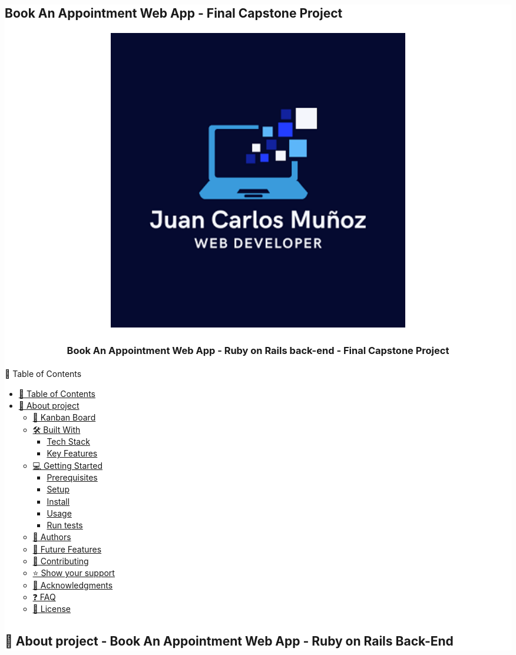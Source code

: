 ## Book An Appointment Web App - Final Capstone Project

<a name="readme-top"></a>
<div align="center">
    <img src="/logo_jcm_md.png" alt="main-logo" width="500"  height="auto" />
  <br/>
  <h3><b>Book An Appointment Web App - Ruby on Rails back-end - Final Capstone Project</b></h3>
</div>
📗 Table of Contents <a name="table_of-contents"></a>

- [📗 Table of Contents](#table-of-contents)
- [📖 About project ](#about-project)
  - [📖 Kanban Board ](#kanban-board)
  - [🛠 Built With ](#-built-with-)
    - [Tech Stack ](#tech-stack-)
    - [Key Features ](#key-features-)
  - [💻 Getting Started ](#-getting-started-)
    - [Prerequisites](#prerequisites)
    - [Setup](#setup)
    - [Install](#install)
    - [Usage](#usage)
    - [Run tests](#run-tests)
  - [👥 Authors ](#-authors-)
  - [🔭 Future Features ](#-future-features-)
  - [🤝 Contributing ](#-contributing-)
  - [⭐️ Show your support ](#️-show-your-support-)
  - [🙏 Acknowledgments ](#-acknowledgments-)
  - [❓ FAQ ](#-faq-)
  - [📝 License ](#-license-)

## 📖 About project - Book An Appointment Web App - Ruby on Rails Back-End <a name="about-project"></a>
